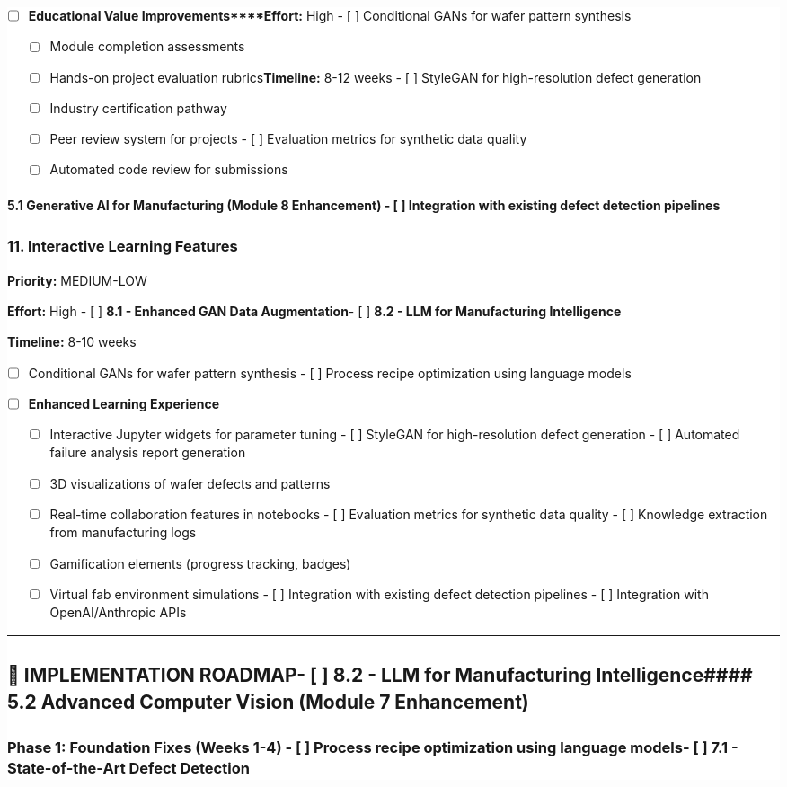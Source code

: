 

- [ ] **Educational Value Improvements****Effort:** High    - [ ] Conditional GANs for wafer pattern synthesis

  - [ ] Module completion assessments

  - [ ] Hands-on project evaluation rubrics**Timeline:** 8-12 weeks  - [ ] StyleGAN for high-resolution defect generation

  - [ ] Industry certification pathway

  - [ ] Peer review system for projects  - [ ] Evaluation metrics for synthetic data quality

  - [ ] Automated code review for submissions

#### 5.1 Generative AI for Manufacturing (Module 8 Enhancement)  - [ ] Integration with existing defect detection pipelines

### 11. Interactive Learning Features



**Priority:** MEDIUM-LOW  

**Effort:** High  - [ ] **8.1 - Enhanced GAN Data Augmentation**- [ ] **8.2 - LLM for Manufacturing Intelligence**

**Timeline:** 8-10 weeks

  - [ ] Conditional GANs for wafer pattern synthesis  - [ ] Process recipe optimization using language models

- [ ] **Enhanced Learning Experience**

  - [ ] Interactive Jupyter widgets for parameter tuning  - [ ] StyleGAN for high-resolution defect generation  - [ ] Automated failure analysis report generation

  - [ ] 3D visualizations of wafer defects and patterns

  - [ ] Real-time collaboration features in notebooks  - [ ] Evaluation metrics for synthetic data quality  - [ ] Knowledge extraction from manufacturing logs

  - [ ] Gamification elements (progress tracking, badges)

  - [ ] Virtual fab environment simulations  - [ ] Integration with existing defect detection pipelines  - [ ] Integration with OpenAI/Anthropic APIs



---



## 🎯 IMPLEMENTATION ROADMAP- [ ] **8.2 - LLM for Manufacturing Intelligence**#### 5.2 Advanced Computer Vision (Module 7 Enhancement)



### Phase 1: Foundation Fixes (Weeks 1-4)  - [ ] Process recipe optimization using language models- [ ] **7.1 - State-of-the-Art Defect Detection**
